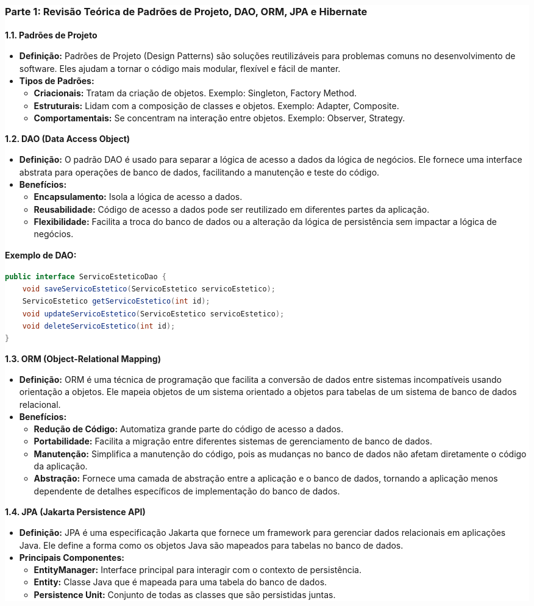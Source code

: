 
### Parte 1: Revisão Teórica de Padrões de Projeto, DAO, ORM, JPA e Hibernate

**1.1. Padrões de Projeto**
- **Definição:** Padrões de Projeto (Design Patterns) são soluções reutilizáveis para problemas comuns no desenvolvimento de software. Eles ajudam a tornar o código mais modular, flexível e fácil de manter.
- **Tipos de Padrões:**
  - **Criacionais:** Tratam da criação de objetos. Exemplo: Singleton, Factory Method.
  - **Estruturais:** Lidam com a composição de classes e objetos. Exemplo: Adapter, Composite.
  - **Comportamentais:** Se concentram na interação entre objetos. Exemplo: Observer, Strategy.

**1.2. DAO (Data Access Object)**
- **Definição:** O padrão DAO é usado para separar a lógica de acesso a dados da lógica de negócios. Ele fornece uma interface abstrata para operações de banco de dados, facilitando a manutenção e teste do código.
- **Benefícios:**
  - **Encapsulamento:** Isola a lógica de acesso a dados.
  - **Reusabilidade:** Código de acesso a dados pode ser reutilizado em diferentes partes da aplicação.
  - **Flexibilidade:** Facilita a troca do banco de dados ou a alteração da lógica de persistência sem impactar a lógica de negócios.

**Exemplo de DAO:**
```java
public interface ServicoEsteticoDao {
    void saveServicoEstetico(ServicoEstetico servicoEstetico);
    ServicoEstetico getServicoEstetico(int id);
    void updateServicoEstetico(ServicoEstetico servicoEstetico);
    void deleteServicoEstetico(int id);
}
```

**1.3. ORM (Object-Relational Mapping)**
- **Definição:** ORM é uma técnica de programação que facilita a conversão de dados entre sistemas incompatíveis usando orientação a objetos. Ele mapeia objetos de um sistema orientado a objetos para tabelas de um sistema de banco de dados relacional.
- **Benefícios:**
  - **Redução de Código:** Automatiza grande parte do código de acesso a dados.
  - **Portabilidade:** Facilita a migração entre diferentes sistemas de gerenciamento de banco de dados.
  - **Manutenção:** Simplifica a manutenção do código, pois as mudanças no banco de dados não afetam diretamente o código da aplicação.
  - **Abstração:** Fornece uma camada de abstração entre a aplicação e o banco de dados, tornando a aplicação menos dependente de detalhes específicos de implementação do banco de dados.

**1.4. JPA (Jakarta Persistence API)**
- **Definição:** JPA é uma especificação Jakarta que fornece um framework para gerenciar dados relacionais em aplicações Java. Ele define a forma como os objetos Java são mapeados para tabelas no banco de dados.
- **Principais Componentes:**
  - **EntityManager:** Interface principal para interagir com o contexto de persistência.
  - **Entity:** Classe Java que é mapeada para uma tabela do banco de dados.
  - **Persistence Unit:** Conjunto de todas as classes que são persistidas juntas.
